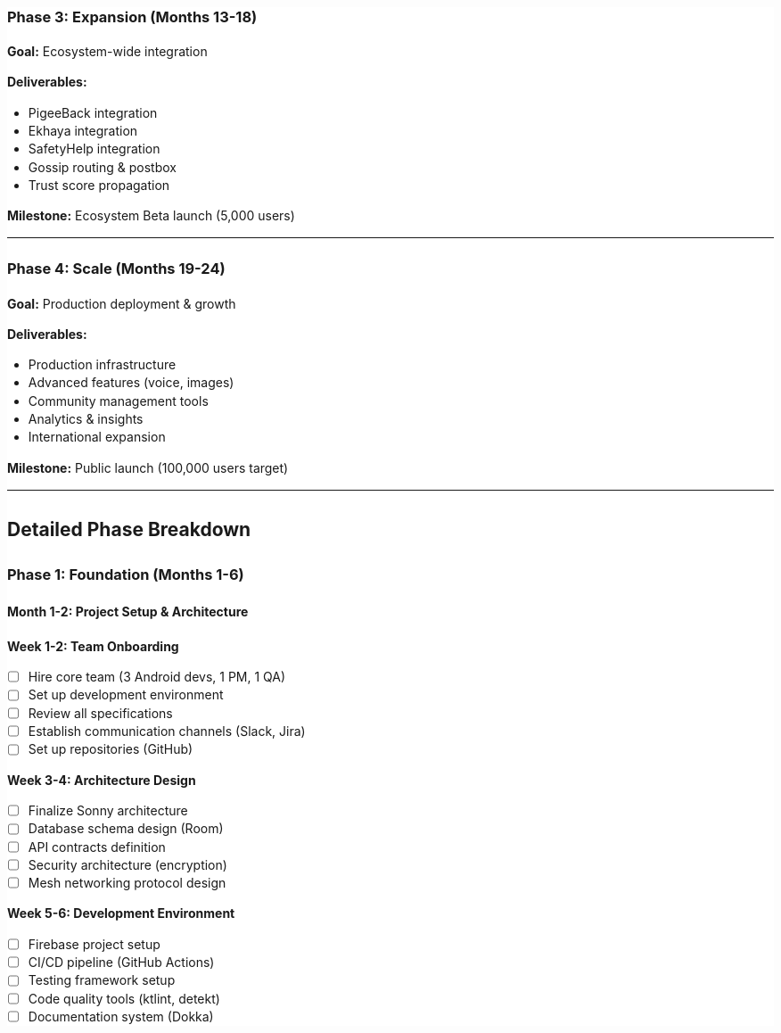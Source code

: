 ### Phase 3: Expansion (Months 13-18)
**Goal:** Ecosystem-wide integration

**Deliverables:**
- PigeeBack integration
- Ekhaya integration
- SafetyHelp integration
- Gossip routing & postbox
- Trust score propagation

**Milestone:** Ecosystem Beta launch (5,000 users)

---

### Phase 4: Scale (Months 19-24)
**Goal:** Production deployment & growth

**Deliverables:**
- Production infrastructure
- Advanced features (voice, images)
- Community management tools
- Analytics & insights
- International expansion

**Milestone:** Public launch (100,000 users target)

---

## Detailed Phase Breakdown

### **Phase 1: Foundation (Months 1-6)**

#### Month 1-2: Project Setup & Architecture

**Week 1-2: Team Onboarding**
- [ ] Hire core team (3 Android devs, 1 PM, 1 QA)
- [ ] Set up development environment
- [ ] Review all specifications
- [ ] Establish communication channels (Slack, Jira)
- [ ] Set up repositories (GitHub)

**Week 3-4: Architecture Design**
- [ ] Finalize Sonny architecture
- [ ] Database schema design (Room)
- [ ] API contracts definition
- [ ] Security architecture (encryption)
- [ ] Mesh networking protocol design

**Week 5-6: Development Environment**
- [ ] Firebase project setup
- [ ] CI/CD pipeline (GitHub Actions)
- [ ] Testing framework setup
- [ ] Code quality tools (ktlint, detekt)
- [ ] Documentation system (Dokka)
